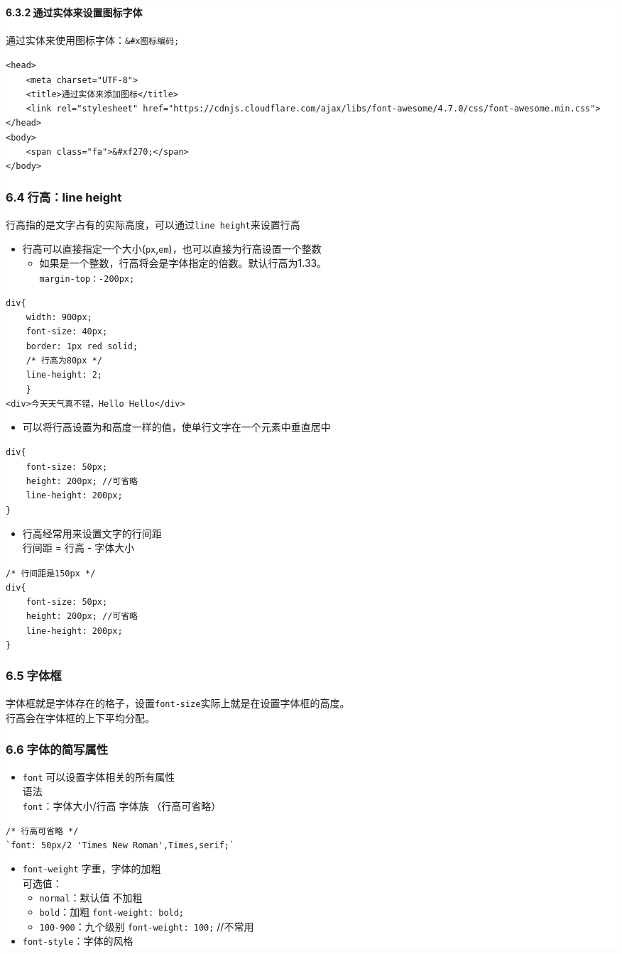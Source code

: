 #### 6.3.2 通过实体来设置图标字体
通过实体来使用图标字体：`&#x图标编码;`
```
<head>
    <meta charset="UTF-8">
    <title>通过实体来添加图标</title>
    <link rel="stylesheet" href="https://cdnjs.cloudflare.com/ajax/libs/font-awesome/4.7.0/css/font-awesome.min.css">
</head>
<body>
    <span class="fa">&#xf270;</span>
</body>
```
### 6.4 行高：line height
行高指的是文字占有的实际高度，可以通过`line height`来设置行高 <br/>
- 行高可以直接指定一个大小(`px`,`em`)，也可以直接为行高设置一个整数
  - 如果是一个整数，行高将会是字体指定的倍数。默认行高为1.33。<br/>
  `margin-top：-200px;`
``` 
div{
    width: 900px;
    font-size: 40px;
    border: 1px red solid;
    /* 行高为80px */
    line-height: 2;
    }
<div>今天天气真不错，Hello Hello</div>
```
- 可以将行高设置为和高度一样的值，使单行文字在一个元素中垂直居中
```
div{
    font-size: 50px;
    height: 200px; //可省略
    line-height: 200px;
}
```
- 行高经常用来设置文字的行间距 <br/>
行间距 = 行高 - 字体大小 <br/>
```
/* 行间距是150px */
div{
    font-size: 50px;
    height: 200px; //可省略
    line-height: 200px;
}
```
### 6.5 字体框
字体框就是字体存在的格子，设置`font-size`实际上就是在设置字体框的高度。<br/>
行高会在字体框的上下平均分配。<br/>
### 6.6 字体的简写属性
 - `font` 可以设置字体相关的所有属性 <br/>
 语法 <br/>
 `font`：字体大小/行高 字体族 （行高可省略）<br/>
 ```
 /* 行高可省略 */
`font: 50px/2 'Times New Roman',Times,serif;`
```
- `font-weight` 字重，字体的加粗 <br/>
可选值：<br/>
  - `normal`：默认值 不加粗  
  - `bold`：加粗  `font-weight: bold;`
  - `100-900`：九个级别 `font-weight: 100;` //不常用
- `font-style`：字体的风格